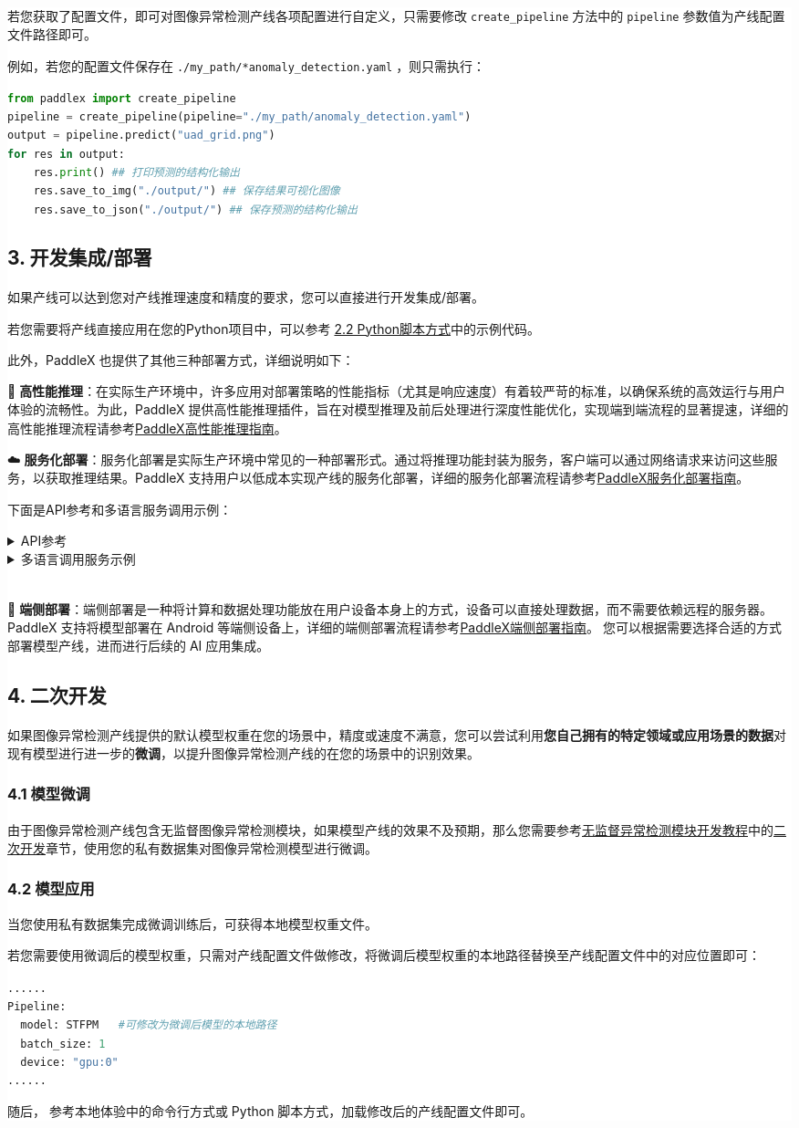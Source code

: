 若您获取了配置文件，即可对图像异常检测产线各项配置进行自定义，只需要修改 `create_pipeline` 方法中的 `pipeline` 参数值为产线配置文件路径即可。

例如，若您的配置文件保存在 `./my_path/*anomaly_detection.yaml` ，则只需执行：

```python
from paddlex import create_pipeline
pipeline = create_pipeline(pipeline="./my_path/anomaly_detection.yaml")
output = pipeline.predict("uad_grid.png")
for res in output:
    res.print() ## 打印预测的结构化输出
    res.save_to_img("./output/") ## 保存结果可视化图像
    res.save_to_json("./output/") ## 保存预测的结构化输出
```
## 3. 开发集成/部署
如果产线可以达到您对产线推理速度和精度的要求，您可以直接进行开发集成/部署。

若您需要将产线直接应用在您的Python项目中，可以参考 [2.2 Python脚本方式](#22-python脚本方式集成)中的示例代码。

此外，PaddleX 也提供了其他三种部署方式，详细说明如下：

🚀 **高性能推理**：在实际生产环境中，许多应用对部署策略的性能指标（尤其是响应速度）有着较严苛的标准，以确保系统的高效运行与用户体验的流畅性。为此，PaddleX 提供高性能推理插件，旨在对模型推理及前后处理进行深度性能优化，实现端到端流程的显著提速，详细的高性能推理流程请参考[PaddleX高性能推理指南](../../../pipeline_deploy/high_performance_inference.md)。

☁️ **服务化部署**：服务化部署是实际生产环境中常见的一种部署形式。通过将推理功能封装为服务，客户端可以通过网络请求来访问这些服务，以获取推理结果。PaddleX 支持用户以低成本实现产线的服务化部署，详细的服务化部署流程请参考[PaddleX服务化部署指南](../../../pipeline_deploy/serving_deploy.md)。

下面是API参考和多语言服务调用示例：

<details><summary>API参考</summary></details>

<details><summary>多语言调用服务示例</summary></details>
<br/>

📱 **端侧部署**：端侧部署是一种将计算和数据处理功能放在用户设备本身上的方式，设备可以直接处理数据，而不需要依赖远程的服务器。PaddleX 支持将模型部署在 Android 等端侧设备上，详细的端侧部署流程请参考[PaddleX端侧部署指南](../../../pipeline_deploy/edge_deploy.md)。
您可以根据需要选择合适的方式部署模型产线，进而进行后续的 AI 应用集成。

## 4. 二次开发
如果图像异常检测产线提供的默认模型权重在您的场景中，精度或速度不满意，您可以尝试利用**您自己拥有的特定领域或应用场景的数据**对现有模型进行进一步的**微调**，以提升图像异常检测产线的在您的场景中的识别效果。

### 4.1 模型微调
由于图像异常检测产线包含无监督图像异常检测模块，如果模型产线的效果不及预期，那么您需要参考[无监督异常检测模块开发教程](../../../module_usage/tutorials/cv_modules/anomaly_detection.md)中的[二次开发](../../../module_usage/tutorials/cv_modules/anomaly_detection.md#四二次开发)章节，使用您的私有数据集对图像异常检测模型进行微调。

### 4.2 模型应用
当您使用私有数据集完成微调训练后，可获得本地模型权重文件。

若您需要使用微调后的模型权重，只需对产线配置文件做修改，将微调后模型权重的本地路径替换至产线配置文件中的对应位置即可：

```python
......
Pipeline:
  model: STFPM   #可修改为微调后模型的本地路径
  batch_size: 1
  device: "gpu:0"
......
```
随后， 参考本地体验中的命令行方式或 Python 脚本方式，加载修改后的产线配置文件即可。
